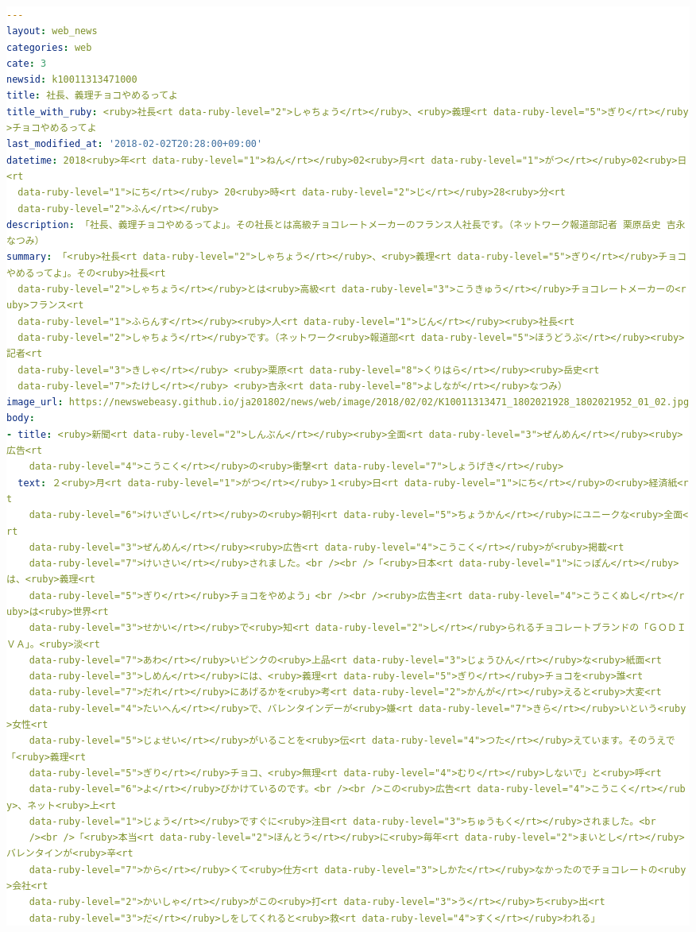 ```yaml
---
layout: web_news
categories: web
cate: 3
newsid: k10011313471000
title: 社長、義理チョコやめるってよ
title_with_ruby: <ruby>社長<rt data-ruby-level="2">しゃちょう</rt></ruby>、<ruby>義理<rt data-ruby-level="5">ぎり</rt></ruby>チョコやめるってよ
last_modified_at: '2018-02-02T20:28:00+09:00'
datetime: 2018<ruby>年<rt data-ruby-level="1">ねん</rt></ruby>02<ruby>月<rt data-ruby-level="1">がつ</rt></ruby>02<ruby>日<rt
  data-ruby-level="1">にち</rt></ruby> 20<ruby>時<rt data-ruby-level="2">じ</rt></ruby>28<ruby>分<rt
  data-ruby-level="2">ふん</rt></ruby>
description: 「社長、義理チョコやめるってよ」。その社長とは高級チョコレートメーカーのフランス人社長です。（ネットワーク報道部記者 栗原岳史 吉永なつみ）
summary: 「<ruby>社長<rt data-ruby-level="2">しゃちょう</rt></ruby>、<ruby>義理<rt data-ruby-level="5">ぎり</rt></ruby>チョコやめるってよ」。その<ruby>社長<rt
  data-ruby-level="2">しゃちょう</rt></ruby>とは<ruby>高級<rt data-ruby-level="3">こうきゅう</rt></ruby>チョコレートメーカーの<ruby>フランス<rt
  data-ruby-level="1">ふらんす</rt></ruby><ruby>人<rt data-ruby-level="1">じん</rt></ruby><ruby>社長<rt
  data-ruby-level="2">しゃちょう</rt></ruby>です。（ネットワーク<ruby>報道部<rt data-ruby-level="5">ほうどうぶ</rt></ruby><ruby>記者<rt
  data-ruby-level="3">きしゃ</rt></ruby> <ruby>栗原<rt data-ruby-level="8">くりはら</rt></ruby><ruby>岳史<rt
  data-ruby-level="7">たけし</rt></ruby> <ruby>吉永<rt data-ruby-level="8">よしなが</rt></ruby>なつみ）
image_url: https://newswebeasy.github.io/ja201802/news/web/image/2018/02/02/K10011313471_1802021928_1802021952_01_02.jpg
body:
- title: <ruby>新聞<rt data-ruby-level="2">しんぶん</rt></ruby><ruby>全面<rt data-ruby-level="3">ぜんめん</rt></ruby><ruby>広告<rt
    data-ruby-level="4">こうこく</rt></ruby>の<ruby>衝撃<rt data-ruby-level="7">しょうげき</rt></ruby>
  text: ２<ruby>月<rt data-ruby-level="1">がつ</rt></ruby>１<ruby>日<rt data-ruby-level="1">にち</rt></ruby>の<ruby>経済紙<rt
    data-ruby-level="6">けいざいし</rt></ruby>の<ruby>朝刊<rt data-ruby-level="5">ちょうかん</rt></ruby>にユニークな<ruby>全面<rt
    data-ruby-level="3">ぜんめん</rt></ruby><ruby>広告<rt data-ruby-level="4">こうこく</rt></ruby>が<ruby>掲載<rt
    data-ruby-level="7">けいさい</rt></ruby>されました。<br /><br />「<ruby>日本<rt data-ruby-level="1">にっぽん</rt></ruby>は、<ruby>義理<rt
    data-ruby-level="5">ぎり</rt></ruby>チョコをやめよう」<br /><br /><ruby>広告主<rt data-ruby-level="4">こうこくぬし</rt></ruby>は<ruby>世界<rt
    data-ruby-level="3">せかい</rt></ruby>で<ruby>知<rt data-ruby-level="2">し</rt></ruby>られるチョコレートブランドの「ＧＯＤＩＶＡ」。<ruby>淡<rt
    data-ruby-level="7">あわ</rt></ruby>いピンクの<ruby>上品<rt data-ruby-level="3">じょうひん</rt></ruby>な<ruby>紙面<rt
    data-ruby-level="3">しめん</rt></ruby>には、<ruby>義理<rt data-ruby-level="5">ぎり</rt></ruby>チョコを<ruby>誰<rt
    data-ruby-level="7">だれ</rt></ruby>にあげるかを<ruby>考<rt data-ruby-level="2">かんが</rt></ruby>えると<ruby>大変<rt
    data-ruby-level="4">たいへん</rt></ruby>で、バレンタインデーが<ruby>嫌<rt data-ruby-level="7">きら</rt></ruby>いという<ruby>女性<rt
    data-ruby-level="5">じょせい</rt></ruby>がいることを<ruby>伝<rt data-ruby-level="4">つた</rt></ruby>えています。そのうえで「<ruby>義理<rt
    data-ruby-level="5">ぎり</rt></ruby>チョコ、<ruby>無理<rt data-ruby-level="4">むり</rt></ruby>しないで」と<ruby>呼<rt
    data-ruby-level="6">よ</rt></ruby>びかけているのです。<br /><br />この<ruby>広告<rt data-ruby-level="4">こうこく</rt></ruby>、ネット<ruby>上<rt
    data-ruby-level="1">じょう</rt></ruby>ですぐに<ruby>注目<rt data-ruby-level="3">ちゅうもく</rt></ruby>されました。<br
    /><br />「<ruby>本当<rt data-ruby-level="2">ほんとう</rt></ruby>に<ruby>毎年<rt data-ruby-level="2">まいとし</rt></ruby>バレンタインが<ruby>辛<rt
    data-ruby-level="7">から</rt></ruby>くて<ruby>仕方<rt data-ruby-level="3">しかた</rt></ruby>なかったのでチョコレートの<ruby>会社<rt
    data-ruby-level="2">かいしゃ</rt></ruby>がこの<ruby>打<rt data-ruby-level="3">う</rt></ruby>ち<ruby>出<rt
    data-ruby-level="3">だ</rt></ruby>しをしてくれると<ruby>救<rt data-ruby-level="4">すく</rt></ruby>われる」
```